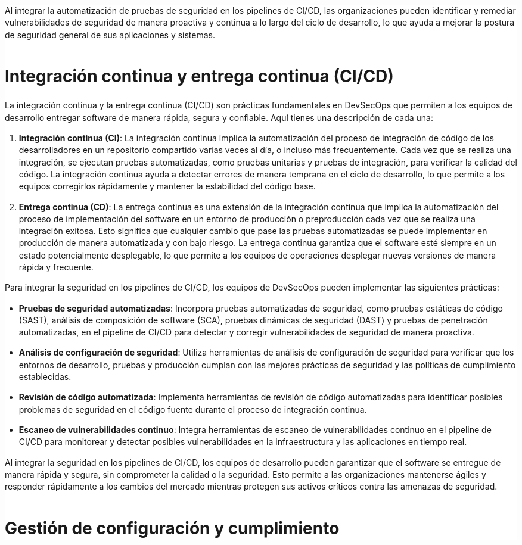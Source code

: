Al integrar la automatización de pruebas de seguridad en los pipelines de CI/CD, las organizaciones pueden identificar y remediar vulnerabilidades de seguridad de manera proactiva y continua a lo largo del ciclo de desarrollo, lo que ayuda a mejorar la postura de seguridad general de sus aplicaciones y sistemas.

# Integración continua y entrega continua (CI/CD)

La integración continua y la entrega continua (CI/CD) son prácticas fundamentales en DevSecOps que permiten a los equipos de desarrollo entregar software de manera rápida, segura y confiable. Aquí tienes una descripción de cada una:

1. **Integración continua (CI)**: La integración continua implica la automatización del proceso de integración de código de los desarrolladores en un repositorio compartido varias veces al día, o incluso más frecuentemente. Cada vez que se realiza una integración, se ejecutan pruebas automatizadas, como pruebas unitarias y pruebas de integración, para verificar la calidad del código. La integración continua ayuda a detectar errores de manera temprana en el ciclo de desarrollo, lo que permite a los equipos corregirlos rápidamente y mantener la estabilidad del código base.

2. **Entrega continua (CD)**: La entrega continua es una extensión de la integración continua que implica la automatización del proceso de implementación del software en un entorno de producción o preproducción cada vez que se realiza una integración exitosa. Esto significa que cualquier cambio que pase las pruebas automatizadas se puede implementar en producción de manera automatizada y con bajo riesgo. La entrega continua garantiza que el software esté siempre en un estado potencialmente desplegable, lo que permite a los equipos de operaciones desplegar nuevas versiones de manera rápida y frecuente.

Para integrar la seguridad en los pipelines de CI/CD, los equipos de DevSecOps pueden implementar las siguientes prácticas:

- **Pruebas de seguridad automatizadas**: Incorpora pruebas automatizadas de seguridad, como pruebas estáticas de código (SAST), análisis de composición de software (SCA), pruebas dinámicas de seguridad (DAST) y pruebas de penetración automatizadas, en el pipeline de CI/CD para detectar y corregir vulnerabilidades de seguridad de manera proactiva.
  
- **Análisis de configuración de seguridad**: Utiliza herramientas de análisis de configuración de seguridad para verificar que los entornos de desarrollo, pruebas y producción cumplan con las mejores prácticas de seguridad y las políticas de cumplimiento establecidas.
  
- **Revisión de código automatizada**: Implementa herramientas de revisión de código automatizadas para identificar posibles problemas de seguridad en el código fuente durante el proceso de integración continua.

- **Escaneo de vulnerabilidades continuo**: Integra herramientas de escaneo de vulnerabilidades continuo en el pipeline de CI/CD para monitorear y detectar posibles vulnerabilidades en la infraestructura y las aplicaciones en tiempo real.

Al integrar la seguridad en los pipelines de CI/CD, los equipos de desarrollo pueden garantizar que el software se entregue de manera rápida y segura, sin comprometer la calidad o la seguridad. Esto permite a las organizaciones mantenerse ágiles y responder rápidamente a los cambios del mercado mientras protegen sus activos críticos contra las amenazas de seguridad.

# Gestión de configuración y cumplimiento
